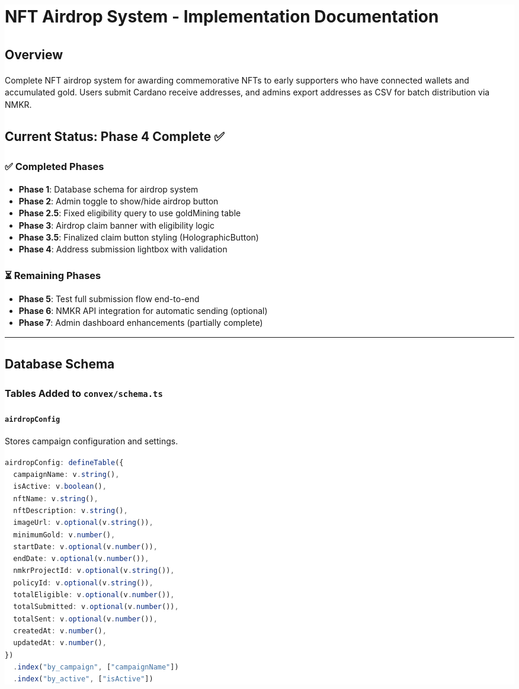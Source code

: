 # NFT Airdrop System - Implementation Documentation

## Overview
Complete NFT airdrop system for awarding commemorative NFTs to early supporters who have connected wallets and accumulated gold. Users submit Cardano receive addresses, and admins export addresses as CSV for batch distribution via NMKR.

## Current Status: Phase 4 Complete ✅

### ✅ Completed Phases
- **Phase 1**: Database schema for airdrop system
- **Phase 2**: Admin toggle to show/hide airdrop button
- **Phase 2.5**: Fixed eligibility query to use goldMining table
- **Phase 3**: Airdrop claim banner with eligibility logic
- **Phase 3.5**: Finalized claim button styling (HolographicButton)
- **Phase 4**: Address submission lightbox with validation

### ⏳ Remaining Phases
- **Phase 5**: Test full submission flow end-to-end
- **Phase 6**: NMKR API integration for automatic sending (optional)
- **Phase 7**: Admin dashboard enhancements (partially complete)

---

## Database Schema

### Tables Added to `convex/schema.ts`

#### `airdropConfig`
Stores campaign configuration and settings.

```typescript
airdropConfig: defineTable({
  campaignName: v.string(),
  isActive: v.boolean(),
  nftName: v.string(),
  nftDescription: v.string(),
  imageUrl: v.optional(v.string()),
  minimumGold: v.number(),
  startDate: v.optional(v.number()),
  endDate: v.optional(v.number()),
  nmkrProjectId: v.optional(v.string()),
  policyId: v.optional(v.string()),
  totalEligible: v.optional(v.number()),
  totalSubmitted: v.optional(v.number()),
  totalSent: v.optional(v.number()),
  createdAt: v.number(),
  updatedAt: v.number(),
})
  .index("by_campaign", ["campaignName"])
  .index("by_active", ["isActive"])
```
